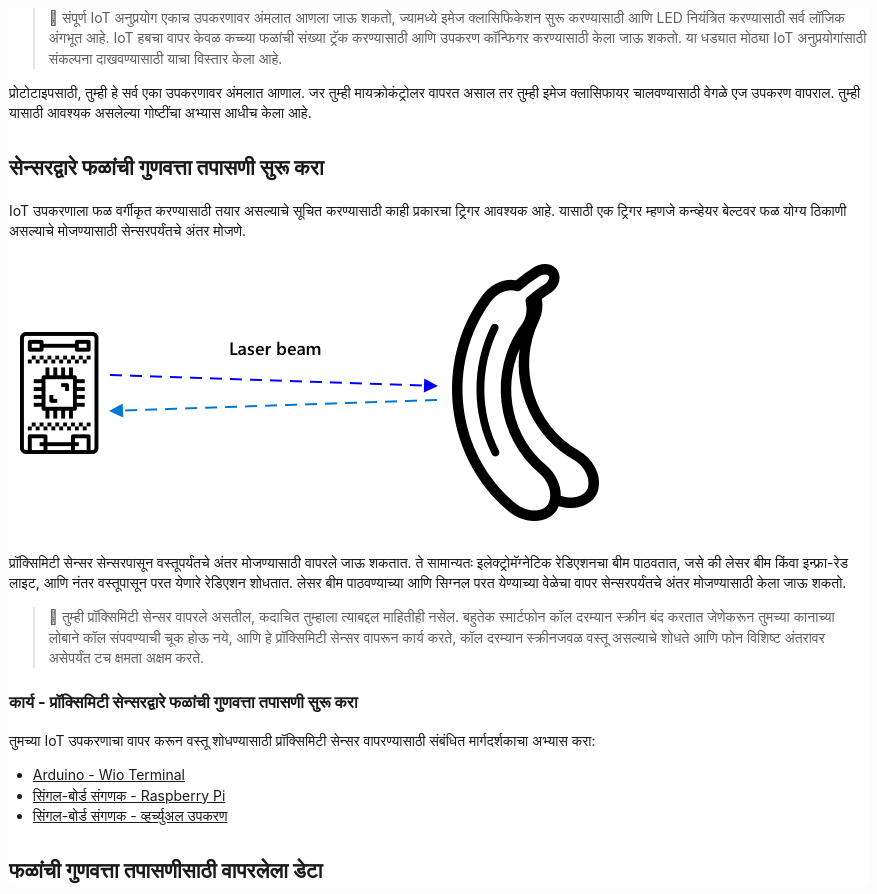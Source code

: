 > 💁 संपूर्ण IoT अनुप्रयोग एकाच उपकरणावर अंमलात आणला जाऊ शकतो, ज्यामध्ये इमेज क्लासिफिकेशन सुरू करण्यासाठी आणि LED नियंत्रित करण्यासाठी सर्व लॉजिक अंगभूत आहे. IoT हबचा वापर केवळ कच्च्या फळांची संख्या ट्रॅक करण्यासाठी आणि उपकरण कॉन्फिगर करण्यासाठी केला जाऊ शकतो. या धड्यात मोठ्या IoT अनुप्रयोगांसाठी संकल्पना दाखवण्यासाठी याचा विस्तार केला आहे.

प्रोटोटाइपसाठी, तुम्ही हे सर्व एका उपकरणावर अंमलात आणाल. जर तुम्ही मायक्रोकंट्रोलर वापरत असाल तर तुम्ही इमेज क्लासिफायर चालवण्यासाठी वेगळे एज उपकरण वापराल. तुम्ही यासाठी आवश्यक असलेल्या गोष्टींचा अभ्यास आधीच केला आहे.

## सेन्सरद्वारे फळांची गुणवत्ता तपासणी सुरू करा

IoT उपकरणाला फळ वर्गीकृत करण्यासाठी तयार असल्याचे सूचित करण्यासाठी काही प्रकारचा ट्रिगर आवश्यक आहे. यासाठी एक ट्रिगर म्हणजे कन्व्हेयर बेल्टवर फळ योग्य ठिकाणी असल्याचे मोजण्यासाठी सेन्सरपर्यंतचे अंतर मोजणे.

![प्रॉक्सिमिटी सेन्सर लेसर बीम पाठवून वस्तूंचे अंतर मोजतात](../../../../../translated_images/proximity-sensor.f5cd752c77fb62fea000156233b32fd24fad3707ec69b8bdd8d312b7af85156d.mr.png)

प्रॉक्सिमिटी सेन्सर सेन्सरपासून वस्तूपर्यंतचे अंतर मोजण्यासाठी वापरले जाऊ शकतात. ते सामान्यतः इलेक्ट्रोमॅग्नेटिक रेडिएशनचा बीम पाठवतात, जसे की लेसर बीम किंवा इन्फ्रा-रेड लाइट, आणि नंतर वस्तूपासून परत येणारे रेडिएशन शोधतात. लेसर बीम पाठवण्याच्या आणि सिग्नल परत येण्याच्या वेळेचा वापर सेन्सरपर्यंतचे अंतर मोजण्यासाठी केला जाऊ शकतो.

> 💁 तुम्ही प्रॉक्सिमिटी सेन्सर वापरले असतील, कदाचित तुम्हाला त्याबद्दल माहितीही नसेल. बहुतेक स्मार्टफोन कॉल दरम्यान स्क्रीन बंद करतात जेणेकरून तुमच्या कानाच्या लोबाने कॉल संपवण्याची चूक होऊ नये, आणि हे प्रॉक्सिमिटी सेन्सर वापरून कार्य करते, कॉल दरम्यान स्क्रीनजवळ वस्तू असल्याचे शोधते आणि फोन विशिष्ट अंतरावर असेपर्यंत टच क्षमता अक्षम करते.

### कार्य - प्रॉक्सिमिटी सेन्सरद्वारे फळांची गुणवत्ता तपासणी सुरू करा

तुमच्या IoT उपकरणाचा वापर करून वस्तू शोधण्यासाठी प्रॉक्सिमिटी सेन्सर वापरण्यासाठी संबंधित मार्गदर्शकाचा अभ्यास करा:

* [Arduino - Wio Terminal](wio-terminal-proximity.md)
* [सिंगल-बोर्ड संगणक - Raspberry Pi](pi-proximity.md)
* [सिंगल-बोर्ड संगणक - व्हर्च्युअल उपकरण](virtual-device-proximity.md)

## फळांची गुणवत्ता तपासणीसाठी वापरलेला डेटा
